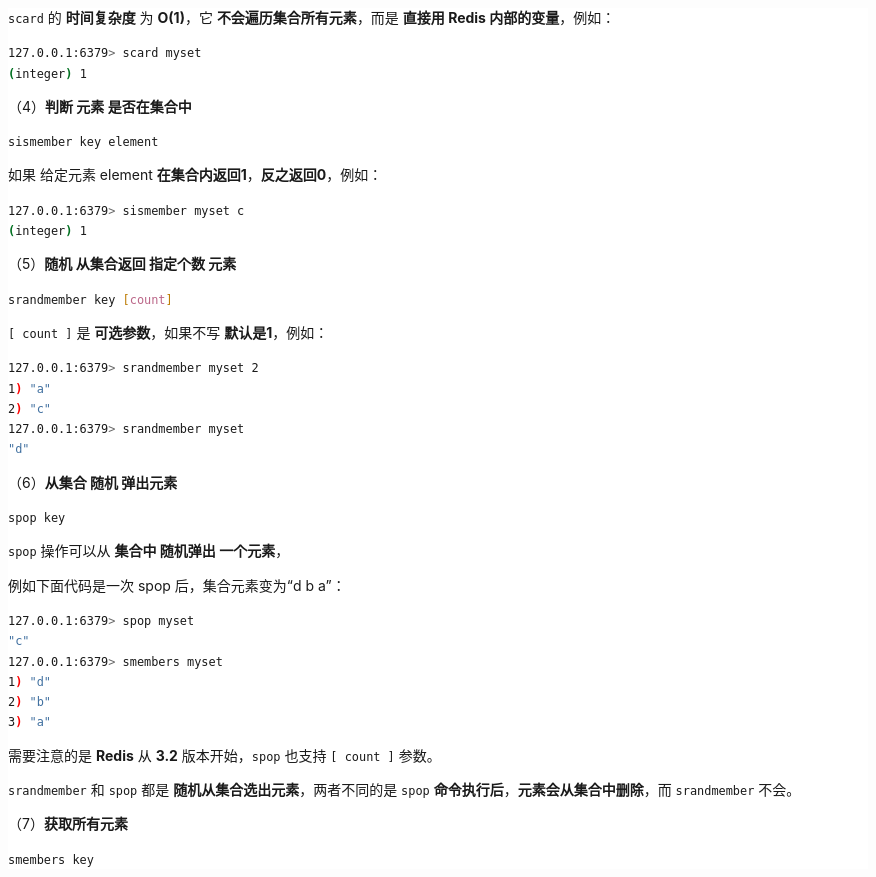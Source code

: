    `scard` 的 **时间复杂度** 为 **O(1)**，它 **不会遍历集合所有元素**，而是 **直接用 Redis 内部的变量**，例如：

   ```bash
   127.0.0.1:6379> scard myset
   (integer) 1
   ```

   （4）**判断 元素 是否在集合中**

   ```bash
   sismember key element
   ```

   如果 给定元素 element **在集合内返回1**，**反之返回0**，例如：

   ```bash
   127.0.0.1:6379> sismember myset c
   (integer) 1
   ```

   （5）**随机 从集合返回 指定个数 元素**

   ```bash
   srandmember key [count]
   ```

   `[ count ]` 是 **可选参数**，如果不写 **默认是1**，例如：

   ```bash
   127.0.0.1:6379> srandmember myset 2
   1) "a"
   2) "c"
   127.0.0.1:6379> srandmember myset
   "d"
   ```

   （6）**从集合 随机 弹出元素**

   ```bash
   spop key
   ```

   `spop` 操作可以从 **集合中 随机弹出 一个元素**，

   例如下面代码是一次 spop 后，集合元素变为“d b a”：

   ```bash
   127.0.0.1:6379> spop myset
   "c"
   127.0.0.1:6379> smembers myset
   1) "d"
   2) "b"
   3) "a"
   ```

   需要注意的是 **Redis** 从 **3.2** 版本开始，`spop` 也支持 `[ count ]` 参数。

   `srandmember` 和 `spop` 都是 **随机从集合选出元素**，两者不同的是 `spop` **命令执行后**，**元素会从集合中删除**，而 `srandmember` 不会。

   （7）**获取所有元素**

   ```bash
   smembers key
   ```
